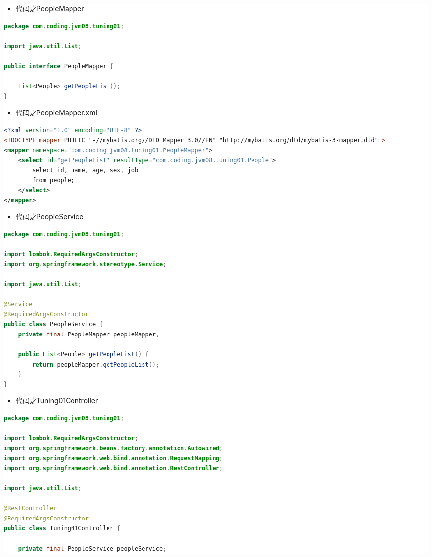 
- 代码之PeopleMapper

```java
package com.coding.jvm08.tuning01;

import java.util.List;

public interface PeopleMapper {

    List<People> getPeopleList();
}

```

- 代码之PeopleMapper.xml

```xml
<?xml version="1.0" encoding="UTF-8" ?>
<!DOCTYPE mapper PUBLIC "-//mybatis.org//DTD Mapper 3.0//EN" "http://mybatis.org/dtd/mybatis-3-mapper.dtd" >
<mapper namespace="com.coding.jvm08.tuning01.PeopleMapper">
    <select id="getPeopleList" resultType="com.coding.jvm08.tuning01.People">
        select id, name, age, sex, job
        from people;
    </select>
</mapper>
```

- 代码之PeopleService

```java
package com.coding.jvm08.tuning01;

import lombok.RequiredArgsConstructor;
import org.springframework.stereotype.Service;

import java.util.List;

@Service
@RequiredArgsConstructor
public class PeopleService {
    private final PeopleMapper peopleMapper;

    public List<People> getPeopleList() {
        return peopleMapper.getPeopleList();
    }
}

```

- 代码之Tuning01Controller

```java
package com.coding.jvm08.tuning01;

import lombok.RequiredArgsConstructor;
import org.springframework.beans.factory.annotation.Autowired;
import org.springframework.web.bind.annotation.RequestMapping;
import org.springframework.web.bind.annotation.RestController;

import java.util.List;

@RestController
@RequiredArgsConstructor
public class Tuning01Controller {

    private final PeopleService peopleService;

```